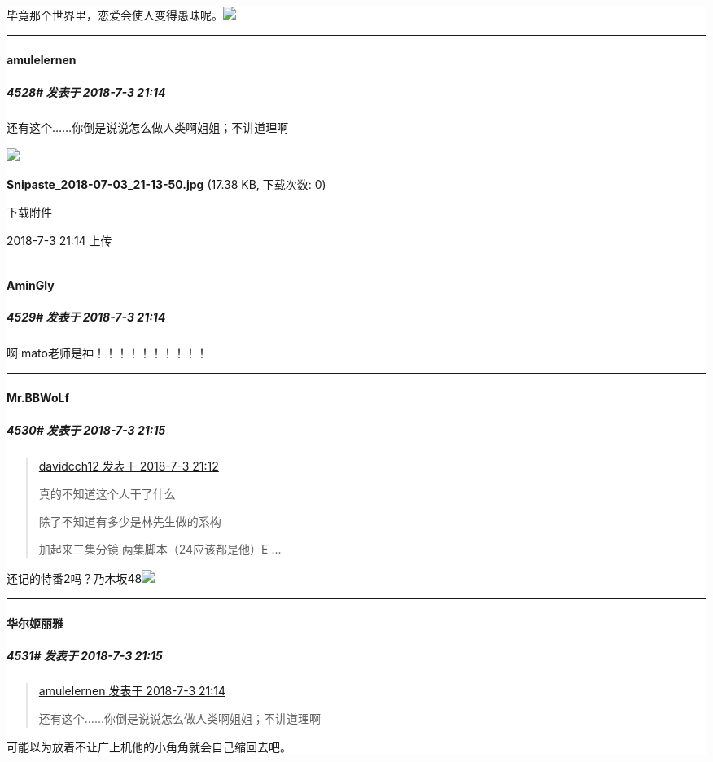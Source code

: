 毕竟那个世界里，恋爱会使人变得愚昧呢。<img src="https://i.loli.net/2018/07/03/5b3b7663c01f4.jpg" referrerpolicy="no-referrer">


-----

####  amulelernen  
##### 4528#       发表于 2018-7-3 21:14


还有这个……你倒是说说怎么做人类啊姐姐；不讲道理啊


<img src="https://img.saraba1st.com/forum/201807/03/211430vqb9i0n0bib5b9b2.jpg" referrerpolicy="no-referrer">


<strong>Snipaste_2018-07-03_21-13-50.jpg</strong> (17.38 KB, 下载次数: 0)

下载附件

2018-7-3 21:14 上传


-----

####  AminGly  
##### 4529#       发表于 2018-7-3 21:14


啊 mato老师是神！！！！！！！！！！


-----

####  Mr.BBWoLf  
##### 4530#       发表于 2018-7-3 21:15


<blockquote><a href="httphttps://bbs.saraba1st.com/2b/forum.php?mod=redirect&amp;goto=findpost&amp;pid=40206721&amp;ptid=1719892" target="_blank">davidcch12 发表于 2018-7-3 21:12</a>

真的不知道这个人干了什么

除了不知道有多少是林先生做的系构

加起来三集分镜 两集脚本（24应该都是他）E ...</blockquote>
还记的特番2吗？乃木坂48<img src="https://static.saraba1st.com/image/smiley/face2017/049.png" referrerpolicy="no-referrer">


-----

####  华尔姬丽雅  
##### 4531#       发表于 2018-7-3 21:15


<blockquote><a href="httphttps://bbs.saraba1st.com/2b/forum.php?mod=redirect&amp;goto=findpost&amp;pid=40206749&amp;ptid=1719892" target="_blank">amulelernen 发表于 2018-7-3 21:14</a>

还有这个……你倒是说说怎么做人类啊姐姐；不讲道理啊</blockquote>
可能以为放着不让广上机他的小角角就会自己缩回去吧。
